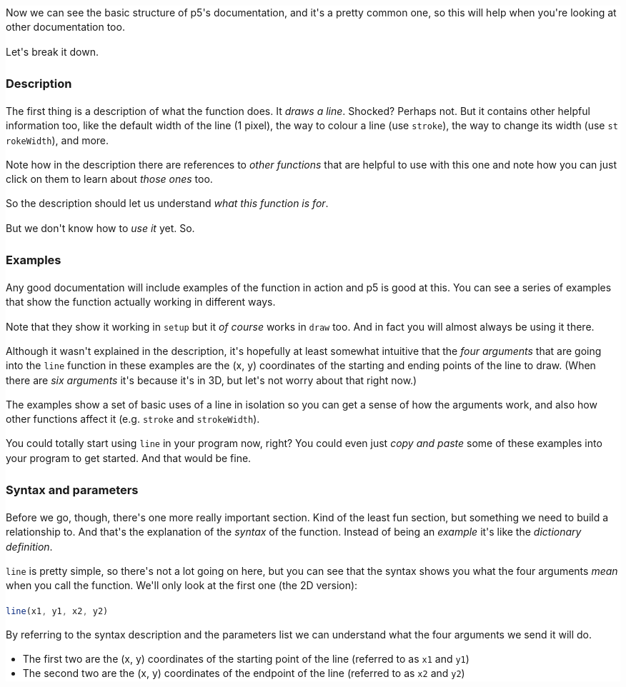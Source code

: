 Now we can see the basic structure of p5's documentation, and it's a pretty common one, so this will help when you're looking at other documentation too.

Let's break it down.

### Description

The first thing is a description of what the function does. It *draws a line*. Shocked? Perhaps not. But it contains other helpful information too, like the default width of the line (1 pixel), the way to colour a line (use `stroke`), the way to change its width (use `strokeWidth`), and more.

Note how in the description there are references to *other functions* that are helpful to use with this one and note how you can just click on them to learn about *those ones* too.

So the description should let us understand *what this function is for*.

But we don't know how to *use it* yet. So.

### Examples

Any good documentation will include examples of the function in action and p5 is good at this. You can see a series of examples that show the function actually working in different ways.

Note that they show it working in `setup` but it *of course* works in `draw` too. And in fact you will almost always be using it there.

Although it wasn't explained in the description, it's hopefully at least somewhat intuitive that the *four arguments* that are going into the `line` function in these examples are the (x, y) coordinates of the starting and ending points of the line to draw. (When there are *six arguments* it's because it's in 3D, but let's not worry about that right now.)

The examples show a set of basic uses of a line in isolation so you can get a sense of how the arguments work, and also how other functions affect it (e.g. `stroke` and `strokeWidth`).

You could totally start using `line` in your program now, right? You could even just *copy and paste* some of these examples into your program to get started. And that would be fine.

### Syntax and parameters

Before we go, though, there's one more really important section. Kind of the least fun section, but something we need to build a relationship to. And that's the explanation of the *syntax* of the function. Instead of being an *example* it's like the *dictionary definition*.

`line` is pretty simple, so there's not a lot going on here, but you can see that the syntax shows you what the four arguments *mean* when you call the function. We'll only look at the first one (the 2D version):

```javascript
line(x1, y1, x2, y2)
```

By referring to the syntax description and the parameters list we can understand what the four arguments we send it will do.

- The first two are the (x, y) coordinates of the starting point of the line (referred to as `x1` and `y1`)
- The second two are the (x, y) coordinates of the endpoint of the line (referred to as `x2` and `y2`)
